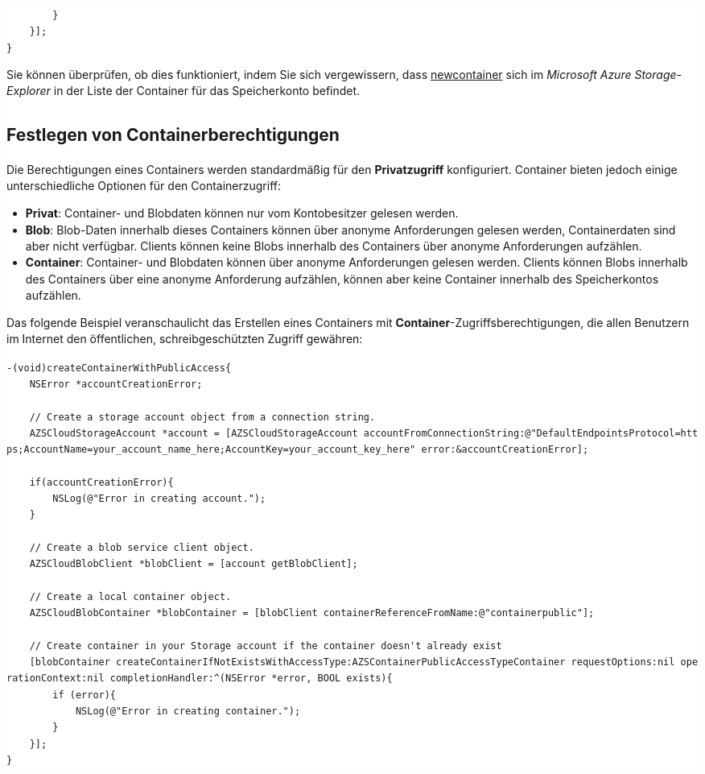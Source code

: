 ```objc
        }
    }];
}
```

Sie können überprüfen, ob dies funktioniert, indem Sie sich vergewissern, dass [newcontainer](https://storageexplorer.com) sich im *Microsoft Azure Storage-Explorer* in der Liste der Container für das Speicherkonto befindet.

## <a name="set-container-permissions"></a>Festlegen von Containerberechtigungen

Die Berechtigungen eines Containers werden standardmäßig für den **Privatzugriff** konfiguriert. Container bieten jedoch einige unterschiedliche Optionen für den Containerzugriff:

- **Privat**: Container- und Blobdaten können nur vom Kontobesitzer gelesen werden.
- **Blob**: Blob-Daten innerhalb dieses Containers können über anonyme Anforderungen gelesen werden, Containerdaten sind aber nicht verfügbar. Clients können keine Blobs innerhalb des Containers über anonyme Anforderungen aufzählen.
- **Container**: Container- und Blobdaten können über anonyme Anforderungen gelesen werden. Clients können Blobs innerhalb des Containers über eine anonyme Anforderung aufzählen, können aber keine Container innerhalb des Speicherkontos aufzählen.

Das folgende Beispiel veranschaulicht das Erstellen eines Containers mit **Container**-Zugriffsberechtigungen, die allen Benutzern im Internet den öffentlichen, schreibgeschützten Zugriff gewähren:

```objc
-(void)createContainerWithPublicAccess{
    NSError *accountCreationError;

    // Create a storage account object from a connection string.
    AZSCloudStorageAccount *account = [AZSCloudStorageAccount accountFromConnectionString:@"DefaultEndpointsProtocol=https;AccountName=your_account_name_here;AccountKey=your_account_key_here" error:&accountCreationError];

    if(accountCreationError){
        NSLog(@"Error in creating account.");
    }

    // Create a blob service client object.
    AZSCloudBlobClient *blobClient = [account getBlobClient];

    // Create a local container object.
    AZSCloudBlobContainer *blobContainer = [blobClient containerReferenceFromName:@"containerpublic"];

    // Create container in your Storage account if the container doesn't already exist
    [blobContainer createContainerIfNotExistsWithAccessType:AZSContainerPublicAccessTypeContainer requestOptions:nil operationContext:nil completionHandler:^(NSError *error, BOOL exists){
        if (error){
            NSLog(@"Error in creating container.");
        }
    }];
}
```
